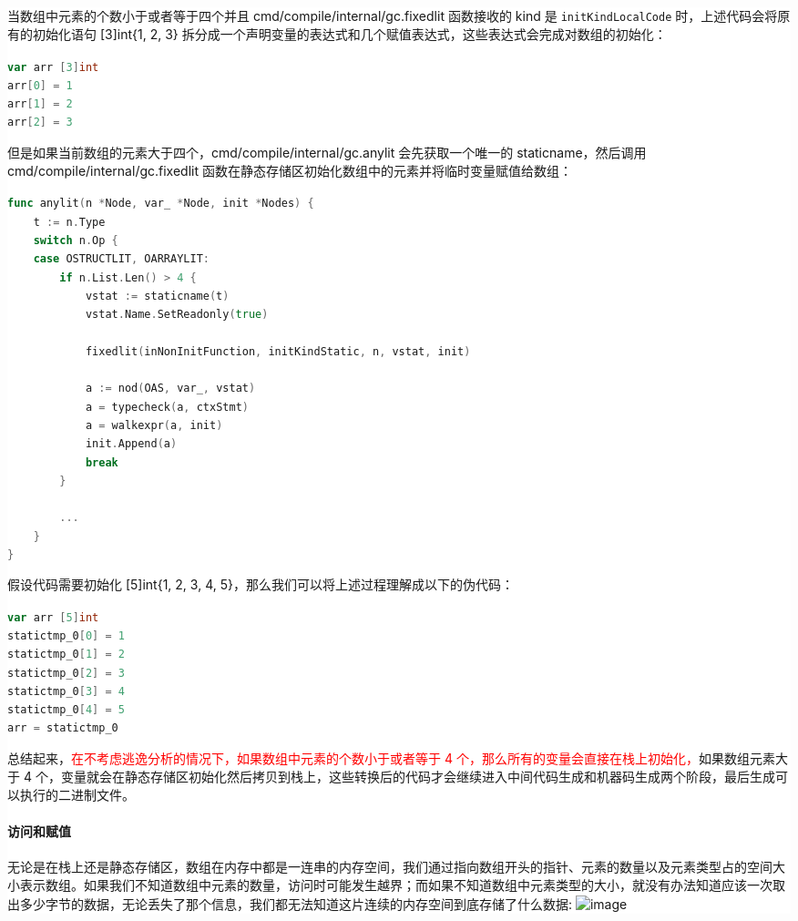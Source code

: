 当数组中元素的个数小于或者等于四个并且 cmd/compile/internal/gc.fixedlit 函数接收的 kind 是 `initKindLocalCode` 时，上述代码会将原有的初始化语句 [3]int{1, 2, 3} 拆分成一个声明变量的表达式和几个赋值表达式，这些表达式会完成对数组的初始化：

```go
var arr [3]int
arr[0] = 1
arr[1] = 2
arr[2] = 3
```

但是如果当前数组的元素大于四个，cmd/compile/internal/gc.anylit 会先获取一个唯一的 staticname，然后调用 cmd/compile/internal/gc.fixedlit 函数在静态存储区初始化数组中的元素并将临时变量赋值给数组：

```go
func anylit(n *Node, var_ *Node, init *Nodes) {
    t := n.Type
    switch n.Op {
    case OSTRUCTLIT, OARRAYLIT:
        if n.List.Len() > 4 {
            vstat := staticname(t)
            vstat.Name.SetReadonly(true)

            fixedlit(inNonInitFunction, initKindStatic, n, vstat, init)

            a := nod(OAS, var_, vstat)
            a = typecheck(a, ctxStmt)
            a = walkexpr(a, init)
            init.Append(a)
            break
        }

        ...
    }
}
```

假设代码需要初始化 [5]int{1, 2, 3, 4, 5}，那么我们可以将上述过程理解成以下的伪代码：

```go
var arr [5]int
statictmp_0[0] = 1
statictmp_0[1] = 2
statictmp_0[2] = 3
statictmp_0[3] = 4
statictmp_0[4] = 5
arr = statictmp_0
```

总结起来，<font color=red>在不考虑逃逸分析的情况下，如果数组中元素的个数小于或者等于 4 个，那么所有的变量会直接在栈上初始化，</font>如果数组元素大于 4 个，变量就会在静态存储区初始化然后拷贝到栈上，这些转换后的代码才会继续进入中间代码生成和机器码生成两个阶段，最后生成可以执行的二进制文件。

#### 访问和赋值

无论是在栈上还是静态存储区，数组在内存中都是一连串的内存空间，我们通过指向数组开头的指针、元素的数量以及元素类型占的空间大小表示数组。如果我们不知道数组中元素的数量，访问时可能发生越界；而如果不知道数组中元素类型的大小，就没有办法知道应该一次取出多少字节的数据，无论丢失了那个信息，我们都无法知道这片连续的内存空间到底存储了什么数据:
![image](https://mail.wangkekai.cn/1615904201861.jpg)
